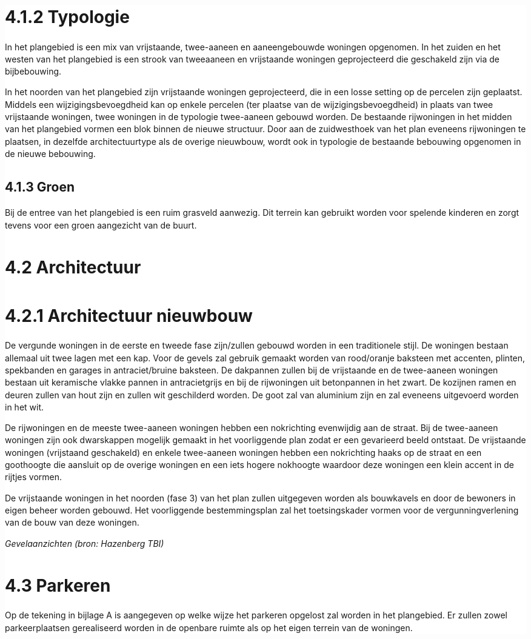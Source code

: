 # **4.1.2 Typologie**

In het plangebied is een mix van vrijstaande, twee-aaneen en aaneengebouwde woningen opgenomen. In het zuiden en het westen van het plangebied is een strook van tweeaaneen en vrijstaande woningen geprojecteerd die geschakeld zijn via de bijbebouwing.

In het noorden van het plangebied zijn vrijstaande woningen geprojecteerd, die in een losse setting op de percelen zijn geplaatst. Middels een wijzigingsbevoegdheid kan op enkele percelen (ter plaatse van de wijzigingsbevoegdheid) in plaats van twee vrijstaande woningen, twee woningen in de typologie twee-aaneen gebouwd worden. De bestaande rijwoningen in het midden van het plangebied vormen een blok binnen de nieuwe structuur. Door aan de zuidwesthoek van het plan eveneens rijwoningen te plaatsen, in dezelfde architectuurtype als de overige nieuwbouw, wordt ook in typologie de bestaande bebouwing opgenomen in de nieuwe bebouwing.

## **4.1.3 Groen**

Bij de entree van het plangebied is een ruim grasveld aanwezig. Dit terrein kan gebruikt worden voor spelende kinderen en zorgt tevens voor een groen aangezicht van de buurt.

# <span id="page-25-0"></span>**4.2 Architectuur**

# **4.2.1 Architectuur nieuwbouw**

De vergunde woningen in de eerste en tweede fase zijn/zullen gebouwd worden in een traditionele stijl. De woningen bestaan allemaal uit twee lagen met een kap. Voor de gevels zal gebruik gemaakt worden van rood/oranje baksteen met accenten, plinten, spekbanden en garages in antraciet/bruine baksteen. De dakpannen zullen bij de vrijstaande en de twee-aaneen woningen bestaan uit keramische vlakke pannen in antracietgrijs en bij de rijwoningen uit betonpannen in het zwart. De kozijnen ramen en deuren zullen van hout zijn en zullen wit geschilderd worden. De goot zal van aluminium zijn en zal eveneens uitgevoerd worden in het wit.

De rijwoningen en de meeste twee-aaneen woningen hebben een nokrichting evenwijdig aan de straat. Bij de twee-aaneen woningen zijn ook dwarskappen mogelijk gemaakt in het voorliggende plan zodat er een gevarieerd beeld ontstaat. De vrijstaande woningen (vrijstaand geschakeld) en enkele twee-aaneen woningen hebben een nokrichting haaks op de straat en een goothoogte die aansluit op de overige woningen en een iets hogere nokhoogte waardoor deze woningen een klein accent in de rijtjes vormen.

De vrijstaande woningen in het noorden (fase 3) van het plan zullen uitgegeven worden als bouwkavels en door de bewoners in eigen beheer worden gebouwd. Het voorliggende bestemmingsplan zal het toetsingskader vormen voor de vergunningverlening van de bouw van deze woningen.

*Gevelaanzichten (bron: Hazenberg TBI)*

# <span id="page-26-0"></span>**4.3 Parkeren**

Op de tekening in bijlage A is aangegeven op welke wijze het parkeren opgelost zal worden in het plangebied. Er zullen zowel parkeerplaatsen gerealiseerd worden in de openbare ruimte als op het eigen terrein van de woningen.

